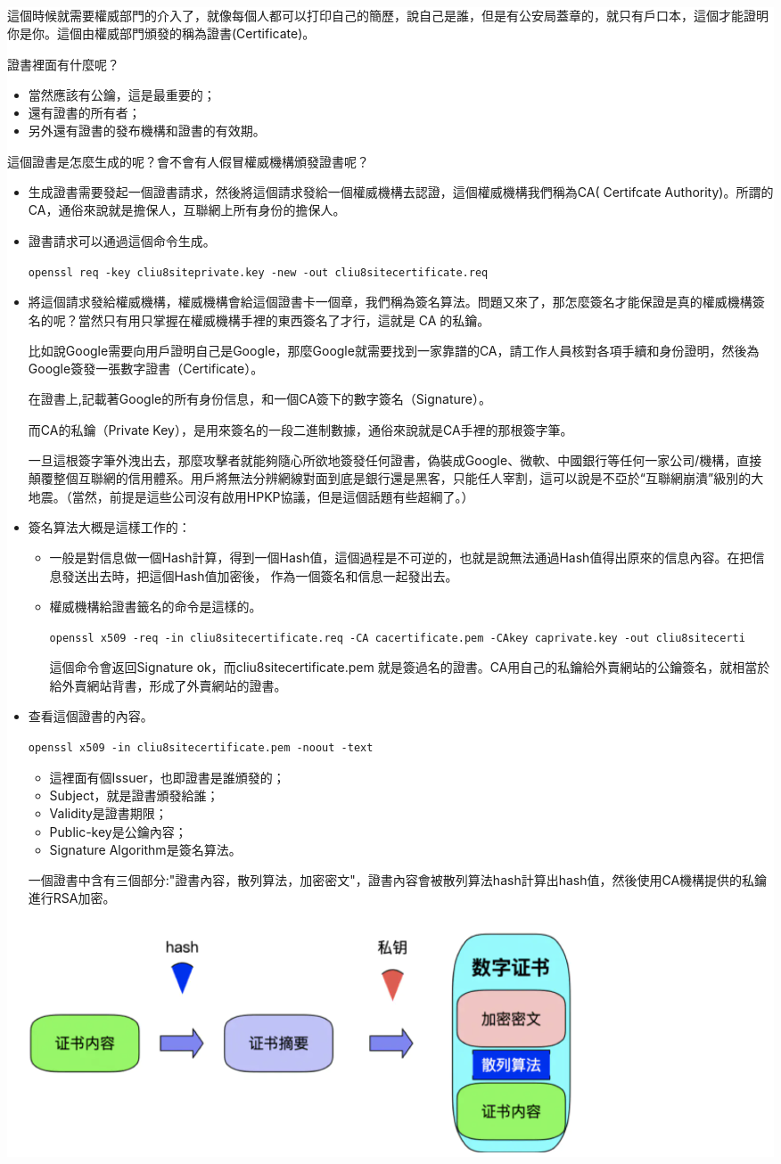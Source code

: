 這個時候就需要權威部門的介入了，就像每個人都可以打印自己的簡歷，說自己是誰，但是有公安局蓋章的，就只有戶口本，這個才能證明你是你。這個由權威部門頒發的稱為證書(Certificate)。

證書裡面有什麼呢？

- 當然應該有公鑰，這是最重要的；
- 還有證書的所有者；
- 另外還有證書的發布機構和證書的有效期。

這個證書是怎麼生成的呢？會不會有人假冒權威機構頒發證書呢？

- 生成證書需要發起一個證書請求，然後將這個請求發給一個權威機構去認證，這個權威機構我們稱為CA( Certifcate Authority)。所謂的CA，通俗來說就是擔保人，互聯網上所有身份的擔保人。

- 證書請求可以通過這個命令生成。

  ```
  openssl req -key cliu8siteprivate.key -new -out cliu8sitecertificate.req
  ```

  

- 將這個請求發給權威機構，權威機構會給這個證書卡一個章，我們稱為簽名算法。問題又來了，那怎麼簽名才能保證是真的權威機構簽名的呢？當然只有用只掌握在權威機構手裡的東西簽名了才行，這就是 CA 的私鑰。

  比如說Google需要向用戶證明自己是Google，那麼Google就需要找到一家靠譜的CA，請工作人員核對各項手續和身份證明，然後為Google簽發一張數字證書（Certificate）。

  在證書上,記載著Google的所有身份信息，和一個CA簽下的數字簽名（Signature）。

  而CA的私鑰（Private Key），是用來簽名的一段二進制數據，通俗來說就是CA手裡的那根簽字筆。

  一旦這根簽字筆外洩出去，那麼攻擊者就能夠隨心所欲地簽發任何證書，偽裝成Google、微軟、中國銀行等任何一家公司/機構，直接顛覆整個互聯網的信用體系。用戶將無法分辨網線對面到底是銀行還是黑客，只能任人宰割，這可以說是不亞於“互聯網崩潰”級別的大地震。（當然，前提是這些公司沒有啟用HPKP協議，但是這個話題有些超綱了。）

- 簽名算法大概是這樣工作的：

  - 一般是對信息做一個Hash計算，得到一個Hash值，這個過程是不可逆的，也就是說無法通過Hash值得出原來的信息內容。在把信息發送出去時，把這個Hash值加密後， 作為一個簽名和信息一起發出去。

  - 權威機構給證書籤名的命令是這樣的。

    ```
    openssl x509 -req -in cliu8sitecertificate.req -CA cacertificate.pem -CAkey caprivate.key -out cliu8sitecerti
    ```

    這個命令會返回Signature ok，而cliu8sitecertificate.pem 就是簽過名的證書。CA用自己的私鑰給外賣網站的公鑰簽名，就相當於給外賣網站背書，形成了外賣網站的證書。

- 查看這個證書的內容。

  ```
  openssl x509 -in cliu8sitecertificate.pem -noout -text
  ```

  - 這裡面有個Issuer，也即證書是誰頒發的；
  - Subject，就是證書頒發給誰；
  - Validity是證書期限；
  - Public-key是公鑰內容；
  - Signature Algorithm是簽名算法。

  一個證書中含有三個部分:"證書內容，散列算法，加密密文"，證書內容會被散列算法hash計算出hash值，然後使用CA機構提供的私鑰進行RSA加密。

  <img src="./Network-protocol-4/HTTPs4.png" alt="HTTPs4"  />